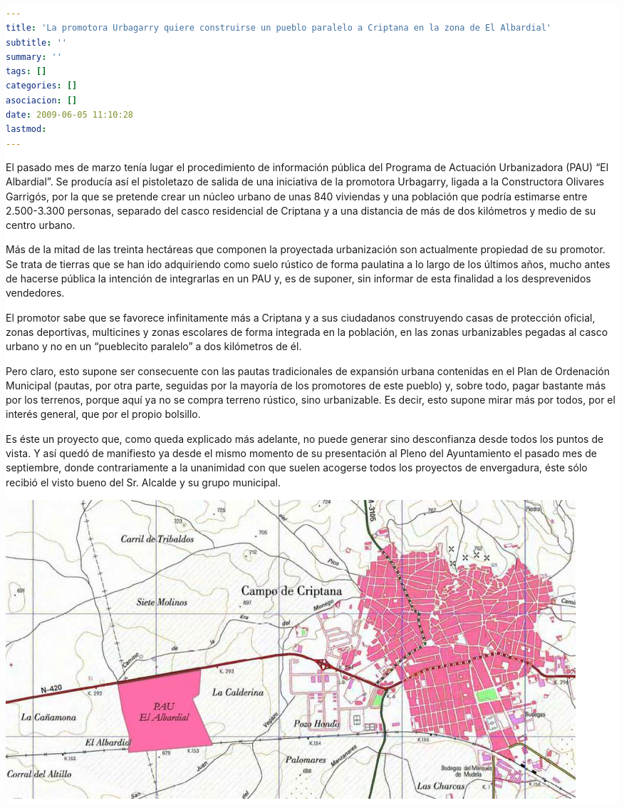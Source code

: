 ```yaml
---
title: 'La promotora Urbagarry quiere construirse un pueblo paralelo a Criptana en la zona de El Albardial'
subtitle: ''
summary: ''
tags: []
categories: []
asociacion: []
date: 2009-06-05 11:10:28
lastmod:
---
```


El pasado mes de marzo tenía lugar el procedimiento de información pública del Programa de Actuación Urbanizadora (PAU) “El Albardial”. Se producía así el pistoletazo de salida de una iniciativa de la promotora Urbagarry, ligada a la Constructora Olivares Garrigós, por la que se pretende crear un núcleo urbano de unas 840 viviendas y una población que podría estimarse entre 2.500-3.300 personas, separado del casco residencial de Criptana y a una distancia de más de dos kilómetros y medio de su centro urbano.
 
Más de la mitad de las treinta hectáreas que componen la proyectada urbanización son actualmente propiedad de su promotor. Se trata de tierras que se han ido adquiriendo como suelo rústico de forma paulatina a lo largo de los últimos años, mucho antes de hacerse pública la intención de integrarlas en un PAU y, es de suponer, sin informar de esta finalidad a los desprevenidos vendedores.

El promotor sabe que se favorece infinitamente más a Criptana y a sus ciudadanos construyendo casas de protección oficial, zonas deportivas, multicines y zonas escolares de forma integrada en la población, en las zonas urbanizables pegadas al casco urbano y no en un “pueblecito paralelo” a dos kilómetros de él. 

Pero claro, esto supone ser consecuente con las pautas tradicionales de expansión urbana contenidas en el Plan de Ordenación Municipal (pautas, por otra parte, seguidas por la mayoría de los promotores de este pueblo) y, sobre todo, pagar bastante más por los terrenos, porque aquí ya no se compra terreno rústico, sino urbanizable. Es decir, esto supone mirar más por todos, por el interés general, que por el propio bolsillo. 

Es éste un proyecto que, como queda explicado más adelante, no puede generar sino desconfianza desde todos los puntos de vista. Y así quedó de manifiesto ya desde el mismo momento de su presentación al Pleno del Ayuntamiento el pasado mes de septiembre, donde contrariamente a la unanimidad con que suelen acogerse todos los proyectos de envergadura, éste sólo recibió el visto bueno del Sr. Alcalde y su grupo municipal.

<img src="img/mapa.jpg#cente" alt="" width="800">
